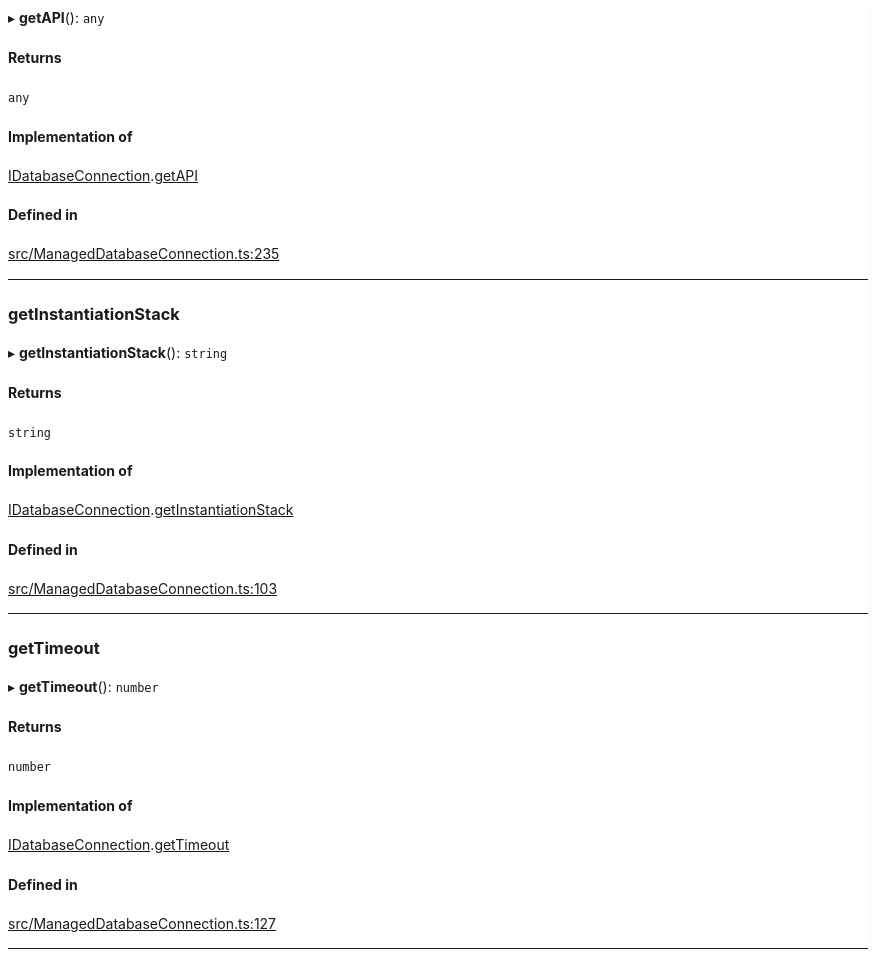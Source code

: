 ▸ **getAPI**(): `any`

#### Returns

`any`

#### Implementation of

[IDatabaseConnection](../interfaces/IDatabaseConnection.IDatabaseConnection-1.md).[getAPI](../interfaces/IDatabaseConnection.IDatabaseConnection-1.md#getapi)

#### Defined in

[src/ManagedDatabaseConnection.ts:235](https://github.com/breautek/storm/blob/7b25240/src/ManagedDatabaseConnection.ts#L235)

___

### getInstantiationStack

▸ **getInstantiationStack**(): `string`

#### Returns

`string`

#### Implementation of

[IDatabaseConnection](../interfaces/IDatabaseConnection.IDatabaseConnection-1.md).[getInstantiationStack](../interfaces/IDatabaseConnection.IDatabaseConnection-1.md#getinstantiationstack)

#### Defined in

[src/ManagedDatabaseConnection.ts:103](https://github.com/breautek/storm/blob/7b25240/src/ManagedDatabaseConnection.ts#L103)

___

### getTimeout

▸ **getTimeout**(): `number`

#### Returns

`number`

#### Implementation of

[IDatabaseConnection](../interfaces/IDatabaseConnection.IDatabaseConnection-1.md).[getTimeout](../interfaces/IDatabaseConnection.IDatabaseConnection-1.md#gettimeout)

#### Defined in

[src/ManagedDatabaseConnection.ts:127](https://github.com/breautek/storm/blob/7b25240/src/ManagedDatabaseConnection.ts#L127)

___
